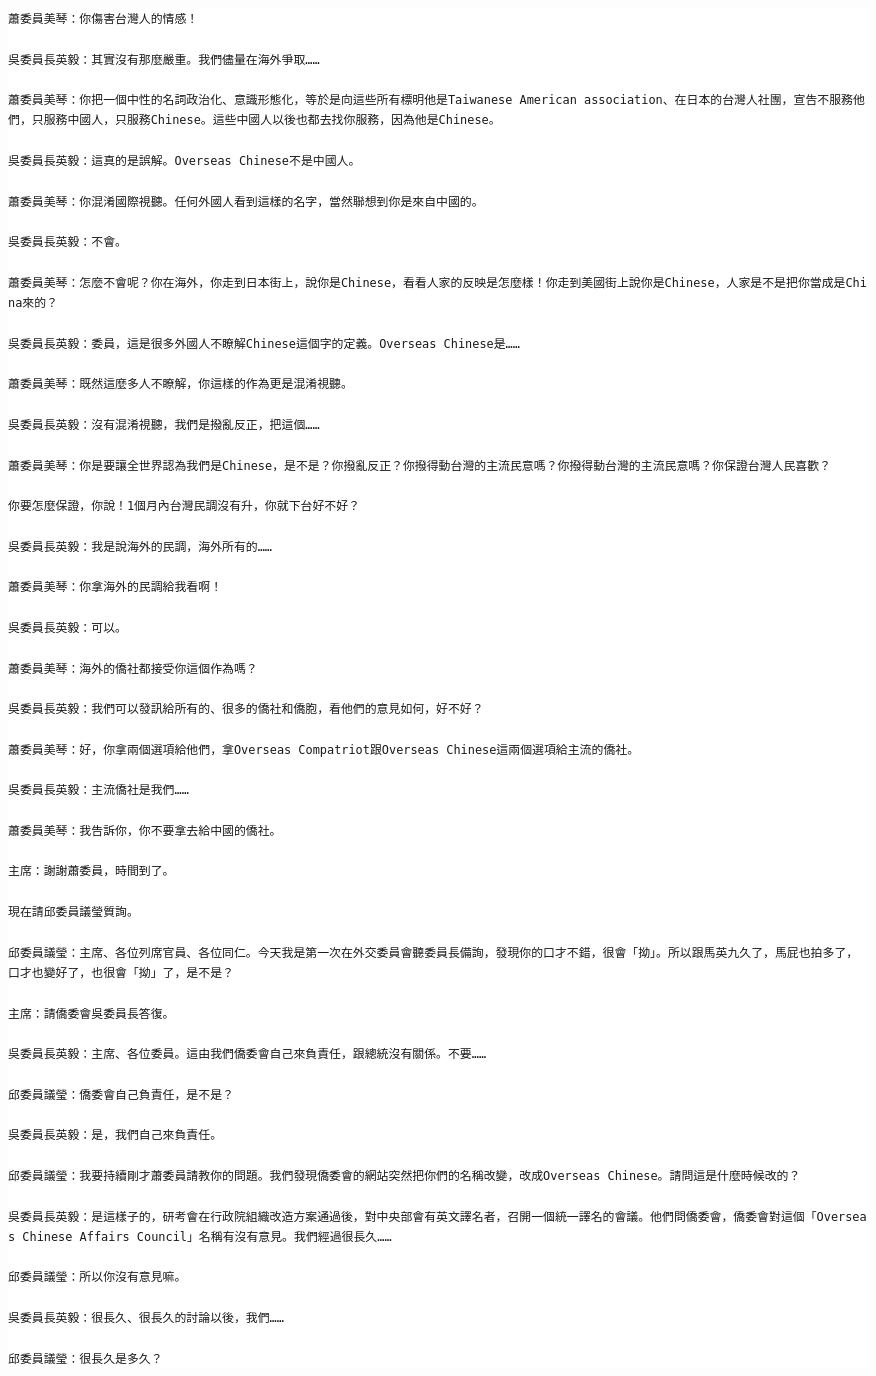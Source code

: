     蕭委員美琴：你傷害台灣人的情感！

    吳委員長英毅：其實沒有那麼嚴重。我們儘量在海外爭取……

    蕭委員美琴：你把一個中性的名詞政治化、意識形態化，等於是向這些所有標明他是Taiwanese American association、在日本的台灣人社團，宣告不服務他們，只服務中國人，只服務Chinese。這些中國人以後也都去找你服務，因為他是Chinese。

    吳委員長英毅：這真的是誤解。Overseas Chinese不是中國人。

    蕭委員美琴：你混淆國際視聽。任何外國人看到這樣的名字，當然聯想到你是來自中國的。

    吳委員長英毅：不會。

    蕭委員美琴：怎麼不會呢？你在海外，你走到日本街上，說你是Chinese，看看人家的反映是怎麼樣！你走到美國街上說你是Chinese，人家是不是把你當成是China來的？

    吳委員長英毅：委員，這是很多外國人不瞭解Chinese這個字的定義。Overseas Chinese是……

    蕭委員美琴：既然這麼多人不瞭解，你這樣的作為更是混淆視聽。

    吳委員長英毅：沒有混淆視聽，我們是撥亂反正，把這個……

    蕭委員美琴：你是要讓全世界認為我們是Chinese，是不是？你撥亂反正？你撥得動台灣的主流民意嗎？你撥得動台灣的主流民意嗎？你保證台灣人民喜歡？

    你要怎麼保證，你說！1個月內台灣民調沒有升，你就下台好不好？

    吳委員長英毅：我是說海外的民調，海外所有的……

    蕭委員美琴：你拿海外的民調給我看啊！

    吳委員長英毅：可以。

    蕭委員美琴：海外的僑社都接受你這個作為嗎？

    吳委員長英毅：我們可以發訊給所有的、很多的僑社和僑胞，看他們的意見如何，好不好？

    蕭委員美琴：好，你拿兩個選項給他們，拿Overseas Compatriot跟Overseas Chinese這兩個選項給主流的僑社。

    吳委員長英毅：主流僑社是我們……

    蕭委員美琴：我告訴你，你不要拿去給中國的僑社。

    主席：謝謝蕭委員，時間到了。

    現在請邱委員議瑩質詢。

    邱委員議瑩：主席、各位列席官員、各位同仁。今天我是第一次在外交委員會聽委員長備詢，發現你的口才不錯，很會「拗」。所以跟馬英九久了，馬屁也拍多了，口才也變好了，也很會「拗」了，是不是？

    主席：請僑委會吳委員長答復。

    吳委員長英毅：主席、各位委員。這由我們僑委會自己來負責任，跟總統沒有關係。不要……

    邱委員議瑩：僑委會自己負責任，是不是？

    吳委員長英毅：是，我們自己來負責任。

    邱委員議瑩：我要持續剛才蕭委員請教你的問題。我們發現僑委會的網站突然把你們的名稱改變，改成Overseas Chinese。請問這是什麼時候改的？

    吳委員長英毅：是這樣子的，研考會在行政院組織改造方案通過後，對中央部會有英文譯名者，召開一個統一譯名的會議。他們問僑委會，僑委會對這個「Overseas Chinese Affairs Council」名稱有沒有意見。我們經過很長久……

    邱委員議瑩：所以你沒有意見嘛。

    吳委員長英毅：很長久、很長久的討論以後，我們……

    邱委員議瑩：很長久是多久？
